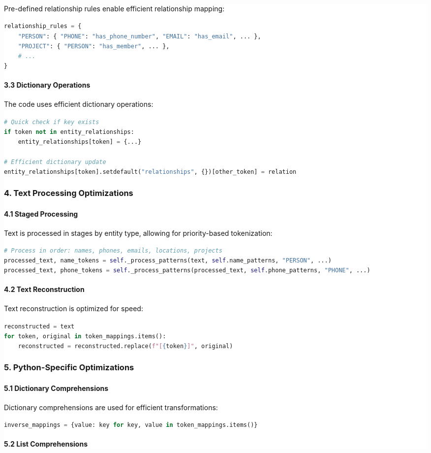 Pre-defined relationship rules enable efficient relationship mapping:

```python
relationship_rules = {
    "PERSON": { "PHONE": "has_phone_number", "EMAIL": "has_email", ... },
    "PROJECT": { "PERSON": "has_member", ... },
    # ...
}
```

#### 3.3 Dictionary Operations

The code uses efficient dictionary operations:

```python
# Quick check if key exists
if token not in entity_relationships:
    entity_relationships[token] = {...}

# Efficient dictionary update
entity_relationships[token].setdefault("relationships", {})[other_token] = relation
```

### 4. Text Processing Optimizations

#### 4.1 Staged Processing

Text is processed in stages by entity type, allowing for priority-based tokenization:

```python
# Process in order: names, phones, emails, locations, projects
processed_text, name_tokens = self._process_patterns(text, self.name_patterns, "PERSON", ...)
processed_text, phone_tokens = self._process_patterns(processed_text, self.phone_patterns, "PHONE", ...)
```

#### 4.2 Text Reconstruction

Text reconstruction is optimized for speed:

```python
reconstructed = text
for token, original in token_mappings.items():
    reconstructed = reconstructed.replace(f"[{token}]", original)
```

### 5. Python-Specific Optimizations

#### 5.1 Dictionary Comprehensions

Dictionary comprehensions are used for efficient transformations:

```python
inverse_mappings = {value: key for key, value in token_mappings.items()}
```

#### 5.2 List Comprehensions
